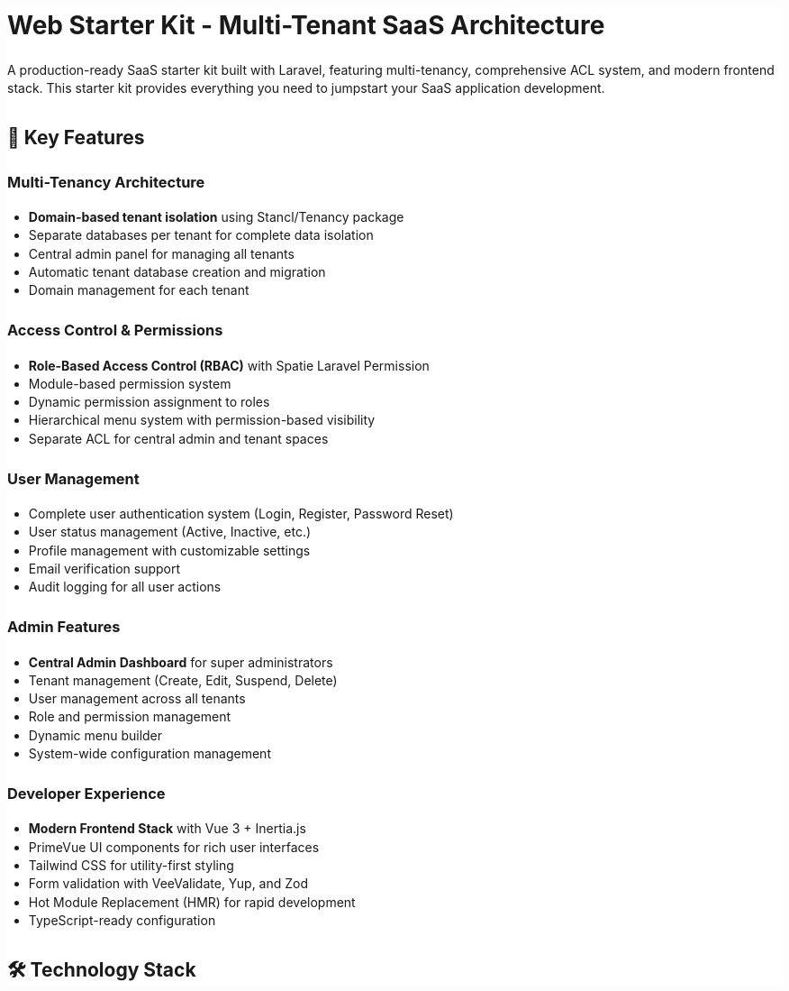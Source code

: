 # Web Starter Kit - Multi-Tenant SaaS Architecture

A production-ready SaaS starter kit built with Laravel, featuring multi-tenancy, comprehensive ACL system, and modern frontend stack. This starter kit provides everything you need to jumpstart your SaaS application development.

## 🚀 Key Features

### Multi-Tenancy Architecture

-   **Domain-based tenant isolation** using Stancl/Tenancy package
-   Separate databases per tenant for complete data isolation
-   Central admin panel for managing all tenants
-   Automatic tenant database creation and migration
-   Domain management for each tenant

### Access Control & Permissions

-   **Role-Based Access Control (RBAC)** with Spatie Laravel Permission
-   Module-based permission system
-   Dynamic permission assignment to roles
-   Hierarchical menu system with permission-based visibility
-   Separate ACL for central admin and tenant spaces

### User Management

-   Complete user authentication system (Login, Register, Password Reset)
-   User status management (Active, Inactive, etc.)
-   Profile management with customizable settings
-   Email verification support
-   Audit logging for all user actions

### Admin Features

-   **Central Admin Dashboard** for super administrators
-   Tenant management (Create, Edit, Suspend, Delete)
-   User management across all tenants
-   Role and permission management
-   Dynamic menu builder
-   System-wide configuration management

### Developer Experience

-   **Modern Frontend Stack** with Vue 3 + Inertia.js
-   PrimeVue UI components for rich user interfaces
-   Tailwind CSS for utility-first styling
-   Form validation with VeeValidate, Yup, and Zod
-   Hot Module Replacement (HMR) for rapid development
-   TypeScript-ready configuration

## 🛠️ Technology Stack

